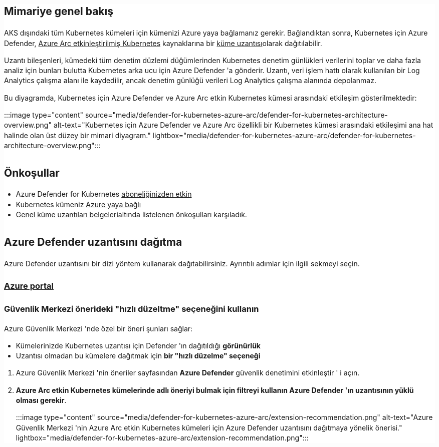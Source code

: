 ## <a name="architecture-overview"></a>Mimariye genel bakış

AKS dışındaki tüm Kubernetes kümeleri için kümenizi Azure yaya bağlamanız gerekir. Bağlandıktan sonra, Kubernetes için Azure Defender, [Azure Arc etkinleştirilmiş Kubernetes](../azure-arc/kubernetes/overview.md) kaynaklarına bir [küme uzantısı](../azure-arc/kubernetes/extensions.md)olarak dağıtılabilir.

Uzantı bileşenleri, kümedeki tüm denetim düzlemi düğümlerinden Kubernetes denetim günlükleri verilerini toplar ve daha fazla analiz için bunları bulutta Kubernetes arka ucu için Azure Defender 'a gönderir. Uzantı, veri işlem hattı olarak kullanılan bir Log Analytics çalışma alanı ile kaydedilir, ancak denetim günlüğü verileri Log Analytics çalışma alanında depolanmaz.

Bu diyagramda, Kubernetes için Azure Defender ve Azure Arc etkin Kubernetes kümesi arasındaki etkileşim gösterilmektedir:

:::image type="content" source="media/defender-for-kubernetes-azure-arc/defender-for-kubernetes-architecture-overview.png" alt-text="Kubernetes için Azure Defender ve Azure Arc özellikli bir Kubernetes kümesi arasındaki etkileşimi ana hat halinde olan üst düzey bir mimari diyagram." lightbox="media/defender-for-kubernetes-azure-arc/defender-for-kubernetes-architecture-overview.png":::

## <a name="prerequisites"></a>Önkoşullar

- Azure Defender for Kubernetes [aboneliğinizden etkin](enable-azure-defender.md)
- Kubernetes kümeniz [Azure yaya bağlı](../azure-arc/kubernetes/quickstart-connect-cluster.md)
- [Genel küme uzantıları belgeleri](../azure-arc/kubernetes/extensions.md#prerequisites)altında listelenen önkoşulları karşıladık.

## <a name="deploy-the-azure-defender-extension"></a>Azure Defender uzantısını dağıtma

Azure Defender uzantısını bir dizi yöntem kullanarak dağıtabilirsiniz. Ayrıntılı adımlar için ilgili sekmeyi seçin.

### <a name="azure-portal"></a>[**Azure portal**](#tab/k8s-deploy-asc)

### <a name="use-the-quick-fix-option-from-the-security-center-recommendation"></a>Güvenlik Merkezi önerideki "hızlı düzeltme" seçeneğini kullanın

Azure Güvenlik Merkezi 'nde özel bir öneri şunları sağlar:

- Kümelerinizde Kubernetes uzantısı için Defender 'ın dağıtıldığı **görünürlük**
- Uzantısı olmadan bu kümelere dağıtmak için **bir "hızlı düzelme" seçeneği**

1. Azure Güvenlik Merkezi 'nin öneriler sayfasından **Azure Defender** güvenlik denetimini etkinleştir ' i açın.

1. **Azure Arc etkin Kubernetes kümelerinde adlı öneriyi bulmak için filtreyi kullanın Azure Defender 'ın uzantısının yüklü olması gerekir**.

    :::image type="content" source="media/defender-for-kubernetes-azure-arc/extension-recommendation.png" alt-text="Azure Güvenlik Merkezi 'nin Azure Arc etkin Kubernetes kümeleri için Azure Defender uzantısını dağıtmaya yönelik önerisi." lightbox="media/defender-for-kubernetes-azure-arc/extension-recommendation.png":::
